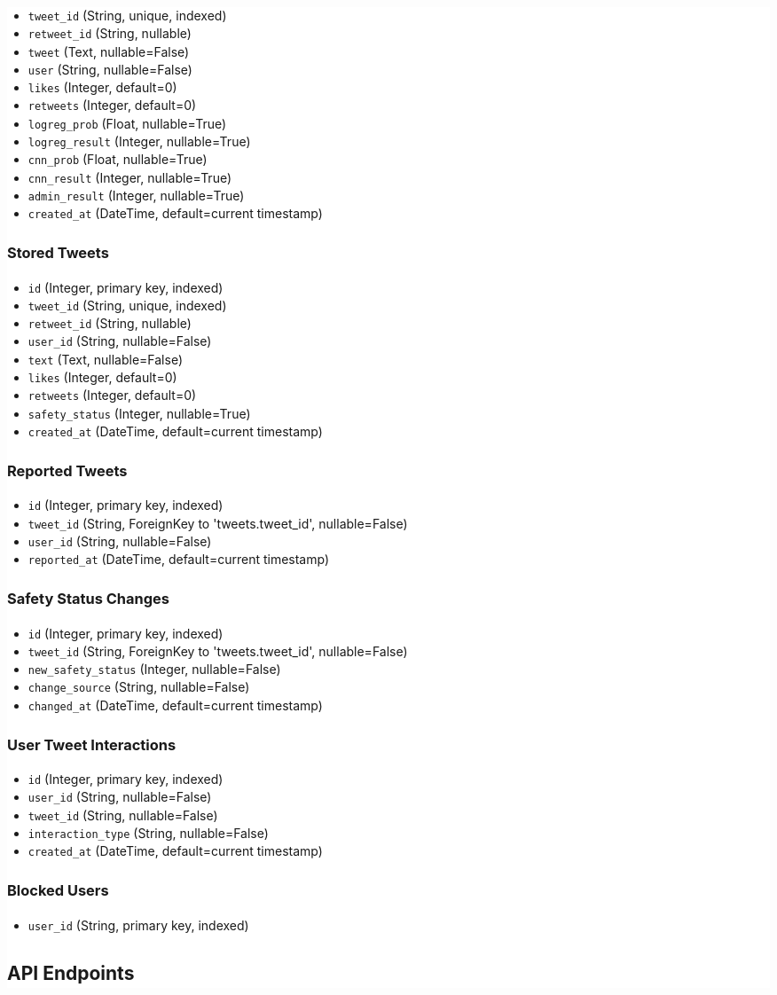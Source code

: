 - `tweet_id` (String, unique, indexed)
- `retweet_id` (String, nullable)
- `tweet` (Text, nullable=False)
- `user` (String, nullable=False)
- `likes` (Integer, default=0)
- `retweets` (Integer, default=0)
- `logreg_prob` (Float, nullable=True)
- `logreg_result` (Integer, nullable=True)
- `cnn_prob` (Float, nullable=True)
- `cnn_result` (Integer, nullable=True)
- `admin_result` (Integer, nullable=True)
- `created_at` (DateTime, default=current timestamp)

### Stored Tweets

- `id` (Integer, primary key, indexed)
- `tweet_id` (String, unique, indexed)
- `retweet_id` (String, nullable)
- `user_id` (String, nullable=False)
- `text` (Text, nullable=False)
- `likes` (Integer, default=0)
- `retweets` (Integer, default=0)
- `safety_status` (Integer, nullable=True)
- `created_at` (DateTime, default=current timestamp)

### Reported Tweets

- `id` (Integer, primary key, indexed)
- `tweet_id` (String, ForeignKey to 'tweets.tweet_id', nullable=False)
- `user_id` (String, nullable=False)
- `reported_at` (DateTime, default=current timestamp)

### Safety Status Changes

- `id` (Integer, primary key, indexed)
- `tweet_id` (String, ForeignKey to 'tweets.tweet_id', nullable=False)
- `new_safety_status` (Integer, nullable=False)
- `change_source` (String, nullable=False)
- `changed_at` (DateTime, default=current timestamp)

### User Tweet Interactions

- `id` (Integer, primary key, indexed)
- `user_id` (String, nullable=False)
- `tweet_id` (String, nullable=False)
- `interaction_type` (String, nullable=False)
- `created_at` (DateTime, default=current timestamp)

### Blocked Users

- `user_id` (String, primary key, indexed)

## API Endpoints
